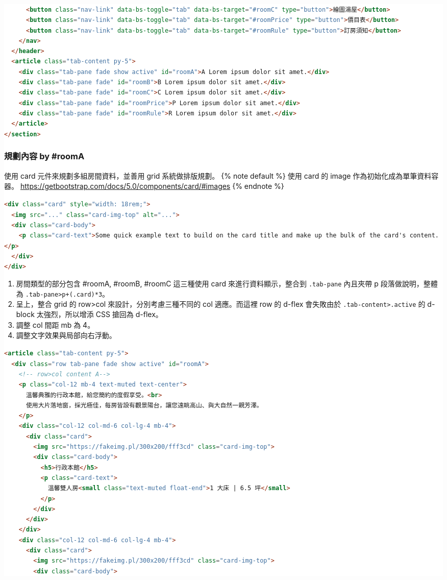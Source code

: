 ```html index.html
      <button class="nav-link" data-bs-toggle="tab" data-bs-target="#roomC" type="button">繪圖湯屋</button>
      <button class="nav-link" data-bs-toggle="tab" data-bs-target="#roomPrice" type="button">價目表</button>
      <button class="nav-link" data-bs-toggle="tab" data-bs-target="#roomRule" type="button">訂房須知</button>
    </nav>
  </header>
  <article class="tab-content py-5">
    <div class="tab-pane fade show active" id="roomA">A Lorem ipsum dolor sit amet.</div>
    <div class="tab-pane fade" id="roomB">B Lorem ipsum dolor sit amet.</div>
    <div class="tab-pane fade" id="roomC">C Lorem ipsum dolor sit amet.</div>
    <div class="tab-pane fade" id="roomPrice">P Lorem ipsum dolor sit amet.</div>
    <div class="tab-pane fade" id="roomRule">R Lorem ipsum dolor sit amet.</div>
  </article>
</section>
```

### 規劃內容 by #roomA
使用 card 元件來規劃多組房間資料，並善用 grid 系統做排版規劃。
{% note default %}
使用 card 的 image 作為初始化成為單筆資料容器。
https://getbootstrap.com/docs/5.0/components/card/#images
{% endnote %}

```html 未修改
<div class="card" style="width: 18rem;">
  <img src="..." class="card-img-top" alt="...">
  <div class="card-body">
    <p class="card-text">Some quick example text to build on the card title and make up the bulk of the card's content.</p>
  </div>
</div>
```

1. 房間類型的部分包含 #roomA, #roomB, #roomC 這三種使用 card 來進行資料顯示，整合到 `.tab-pane` 內且夾帶 p 段落做說明，整體為 `.tab-pane>p+(.card)*3`。
2. 呈上，整合 grid 的 row>col 來設計，分別考慮三種不同的 col 適應。而這裡 row 的 d-flex 會失敗由於 `.tab-content>.active` 的 d-block 太強烈，所以增添 CSS 搶回為 d-flex。
3. 調整 col 間距 mb 為 4。
4. 調整文字效果與局部向右浮動。

```html index.html
<article class="tab-content py-5">
  <div class="row tab-pane fade show active" id="roomA">
    <!-- row>col content A-->
    <p class="col-12 mb-4 text-muted text-center">
      溫馨典雅的行政本館，給您簡約的度假享受。<br>
      使用大片落地窗，採光極佳，每房皆設有觀景陽台，讓您遠眺高山、與大自然一親芳澤。
    </p>
    <div class="col-12 col-md-6 col-lg-4 mb-4">
      <div class="card">
        <img src="https://fakeimg.pl/300x200/fff3cd" class="card-img-top">
        <div class="card-body">
          <h5>行政本館</h5>
          <p class="card-text">
            溫馨雙人房<small class="text-muted float-end">1 大床 | 6.5 坪</small>
          </p>
        </div>
      </div>
    </div>
    <div class="col-12 col-md-6 col-lg-4 mb-4">
      <div class="card">
        <img src="https://fakeimg.pl/300x200/fff3cd" class="card-img-top">
        <div class="card-body">
```
